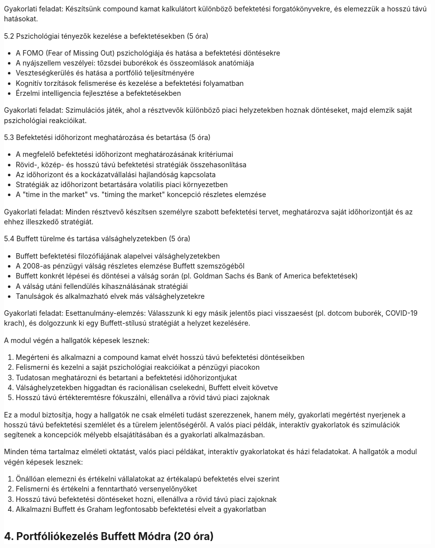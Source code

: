    Gyakorlati feladat: Készítsünk compound kamat kalkulátort különböző befektetési forgatókönyvekre, és elemezzük a hosszú távú hatásokat.

5.2 Pszichológiai tényezők kezelése a befektetésekben (5 óra)
   - A FOMO (Fear of Missing Out) pszichológiája és hatása a befektetési döntésekre
   - A nyájszellem veszélyei: tőzsdei buborékok és összeomlások anatómiája
   - Veszteségkerülés és hatása a portfólió teljesítményére
   - Kognitív torzítások felismerése és kezelése a befektetési folyamatban
   - Érzelmi intelligencia fejlesztése a befektetésekben

   Gyakorlati feladat: Szimulációs játék, ahol a résztvevők különböző piaci helyzetekben hoznak döntéseket, majd elemzik saját pszichológiai reakcióikat.

5.3 Befektetési időhorizont meghatározása és betartása (5 óra)
   - A megfelelő befektetési időhorizont meghatározásának kritériumai
   - Rövid-, közép- és hosszú távú befektetési stratégiák összehasonlítása
   - Az időhorizont és a kockázatvállalási hajlandóság kapcsolata
   - Stratégiák az időhorizont betartására volatilis piaci környezetben
   - A "time in the market" vs. "timing the market" koncepció részletes elemzése

   Gyakorlati feladat: Minden résztvevő készítsen személyre szabott befektetési tervet, meghatározva saját időhorizontját és az ehhez illeszkedő stratégiát.

5.4 Buffett türelme és tartása válsághelyzetekben (5 óra)
   - Buffett befektetési filozófiájának alapelvei válsághelyzetekben
   - A 2008-as pénzügyi válság részletes elemzése Buffett szemszögéből
   - Buffett konkrét lépései és döntései a válság során (pl. Goldman Sachs és Bank of America befektetések)
   - A válság utáni fellendülés kihasználásának stratégiái
   - Tanulságok és alkalmazható elvek más válsághelyzetekre

   Gyakorlati feladat: Esettanulmány-elemzés: Válasszunk ki egy másik jelentős piaci visszaesést (pl. dotcom buborék, COVID-19 krach), és dolgozzunk ki egy Buffett-stílusú stratégiát a helyzet kezelésére.

A modul végén a hallgatók képesek lesznek:
1. Megérteni és alkalmazni a compound kamat elvét hosszú távú befektetési döntéseikben
2. Felismerni és kezelni a saját pszichológiai reakcióikat a pénzügyi piacokon
3. Tudatosan meghatározni és betartani a befektetési időhorizontjukat
4. Válsághelyzetekben higgadtan és racionálisan cselekedni, Buffett elveit követve
5. Hosszú távú értékteremtésre fókuszálni, ellenállva a rövid távú piaci zajoknak

Ez a modul biztosítja, hogy a hallgatók ne csak elméleti tudást szerezzenek, hanem mély, gyakorlati megértést nyerjenek a hosszú távú befektetési szemlélet és a türelem jelentőségéről. A valós piaci példák, interaktív gyakorlatok és szimulációk segítenek a koncepciók mélyebb elsajátításában és a gyakorlati alkalmazásban.

Minden téma tartalmaz elméleti oktatást, valós piaci példákat, interaktív gyakorlatokat és házi feladatokat. A hallgatók a modul végén képesek lesznek:
1. Önállóan elemezni és értékelni vállalatokat az értékalapú befektetés elvei szerint
2. Felismerni és értékelni a fenntartható versenyelőnyöket
3. Hosszú távú befektetési döntéseket hozni, ellenállva a rövid távú piaci zajoknak
4. Alkalmazni Buffett és Graham legfontosabb befektetési elveit a gyakorlatban

## 4. Portfóliókezelés Buffett Módra (20 óra)
